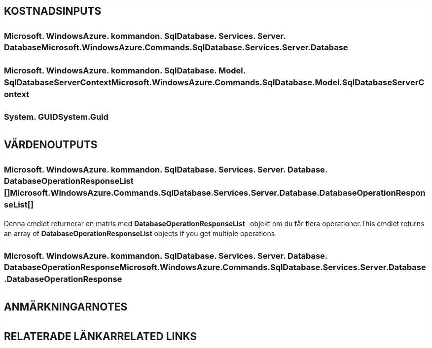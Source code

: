 ## <span data-ttu-id="f0c5d-138">KOSTNADS</span><span class="sxs-lookup"><span data-stu-id="f0c5d-138">INPUTS</span></span>

### <span data-ttu-id="f0c5d-139">Microsoft. WindowsAzure. kommandon. SqlDatabase. Services. Server. Database</span><span class="sxs-lookup"><span data-stu-id="f0c5d-139">Microsoft.WindowsAzure.Commands.SqlDatabase.Services.Server.Database</span></span>

### <span data-ttu-id="f0c5d-140">Microsoft. WindowsAzure. kommandon. SqlDatabase. Model. SqlDatabaseServerContext</span><span class="sxs-lookup"><span data-stu-id="f0c5d-140">Microsoft.WindowsAzure.Commands.SqlDatabase.Model.SqlDatabaseServerContext</span></span>

### <span data-ttu-id="f0c5d-141">System. GUID</span><span class="sxs-lookup"><span data-stu-id="f0c5d-141">System.Guid</span></span>

## <span data-ttu-id="f0c5d-142">VÄRDEN</span><span class="sxs-lookup"><span data-stu-id="f0c5d-142">OUTPUTS</span></span>

### <span data-ttu-id="f0c5d-143">Microsoft. WindowsAzure. kommandon. SqlDatabase. Services. Server. Database. DatabaseOperationResponseList []</span><span class="sxs-lookup"><span data-stu-id="f0c5d-143">Microsoft.WindowsAzure.Commands.SqlDatabase.Services.Server.Database.DatabaseOperationResponseList[]</span></span>
<span data-ttu-id="f0c5d-144">Denna cmdlet returnerar en matris med **DatabaseOperationResponseList** -objekt om du får flera operationer.</span><span class="sxs-lookup"><span data-stu-id="f0c5d-144">This cmdlet returns an array of **DatabaseOperationResponseList** objects if you get multiple operations.</span></span>

### <span data-ttu-id="f0c5d-145">Microsoft. WindowsAzure. kommandon. SqlDatabase. Services. Server. Database. DatabaseOperationResponse</span><span class="sxs-lookup"><span data-stu-id="f0c5d-145">Microsoft.WindowsAzure.Commands.SqlDatabase.Services.Server.Database.DatabaseOperationResponse</span></span>

## <span data-ttu-id="f0c5d-146">ANMÄRKNINGAR</span><span class="sxs-lookup"><span data-stu-id="f0c5d-146">NOTES</span></span>

## <span data-ttu-id="f0c5d-147">RELATERADE LÄNKAR</span><span class="sxs-lookup"><span data-stu-id="f0c5d-147">RELATED LINKS</span></span>
